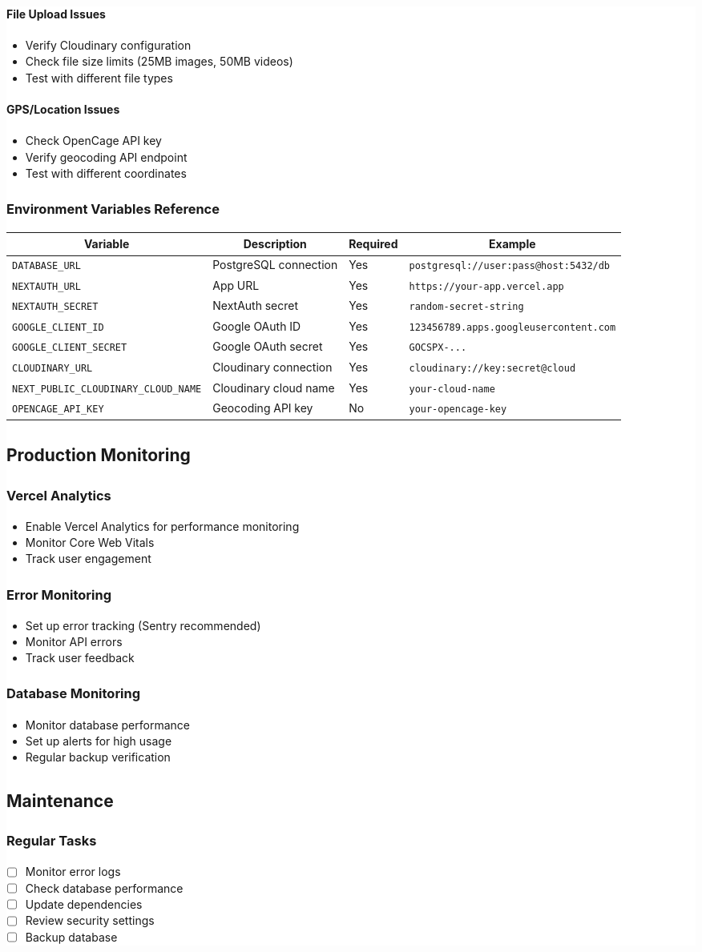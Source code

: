 #### File Upload Issues
- Verify Cloudinary configuration
- Check file size limits (25MB images, 50MB videos)
- Test with different file types

#### GPS/Location Issues
- Check OpenCage API key
- Verify geocoding API endpoint
- Test with different coordinates

### Environment Variables Reference

| Variable | Description | Required | Example |
|----------|-------------|----------|---------|
| `DATABASE_URL` | PostgreSQL connection | Yes | `postgresql://user:pass@host:5432/db` |
| `NEXTAUTH_URL` | App URL | Yes | `https://your-app.vercel.app` |
| `NEXTAUTH_SECRET` | NextAuth secret | Yes | `random-secret-string` |
| `GOOGLE_CLIENT_ID` | Google OAuth ID | Yes | `123456789.apps.googleusercontent.com` |
| `GOOGLE_CLIENT_SECRET` | Google OAuth secret | Yes | `GOCSPX-...` |
| `CLOUDINARY_URL` | Cloudinary connection | Yes | `cloudinary://key:secret@cloud` |
| `NEXT_PUBLIC_CLOUDINARY_CLOUD_NAME` | Cloudinary cloud name | Yes | `your-cloud-name` |
| `OPENCAGE_API_KEY` | Geocoding API key | No | `your-opencage-key` |

## Production Monitoring

### Vercel Analytics
- Enable Vercel Analytics for performance monitoring
- Monitor Core Web Vitals
- Track user engagement

### Error Monitoring
- Set up error tracking (Sentry recommended)
- Monitor API errors
- Track user feedback

### Database Monitoring
- Monitor database performance
- Set up alerts for high usage
- Regular backup verification

## Maintenance

### Regular Tasks
- [ ] Monitor error logs
- [ ] Check database performance
- [ ] Update dependencies
- [ ] Review security settings
- [ ] Backup database
